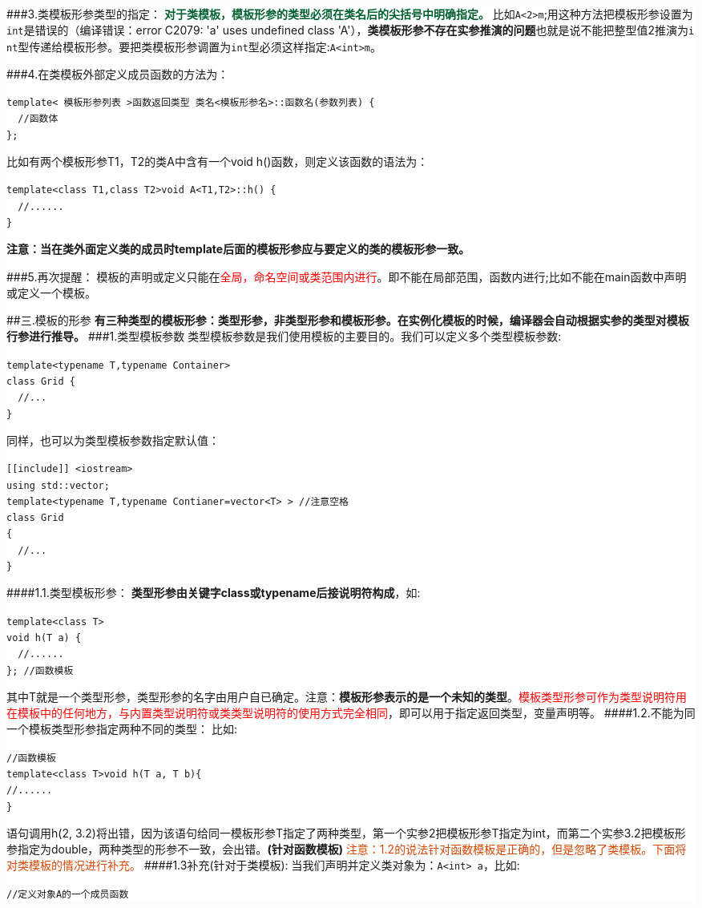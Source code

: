 ###3.类模板形参类型的指定：
**<font color=#006030>对于类模板，模板形参的类型必须在类名后的尖括号中明确指定。**</font>
比如`A<2>m`;用这种方法把模板形参设置为`int`是错误的（编译错误：error C2079: 'a' uses undefined class 'A<int>'），**类模板形参不存在实参推演的问题**也就是说不能把整型值2推演为`int`型传递给模板形参。要把类模板形参调置为`int`型必须这样指定:`A<int>m`。

###4.在类模板外部定义成员函数的方法为：
```
template< 模板形参列表 >函数返回类型 类名<模板形参名>::函数名(参数列表) {
  //函数体
};
```
比如有两个模板形参T1，T2的类A中含有一个void h()函数，则定义该函数的语法为：
```
template<class T1,class T2>void A<T1,T2>::h() {
  //......
}
```
**注意：当在类外面定义类的成员时template后面的模板形参应与要定义的类的模板形参一致。**

###5.再次提醒：
模板的声明或定义只能在<font color=red>全局，命名空间或类范围内进行</font>。即不能在局部范围，函数内进行;比如不能在main函数中声明或定义一个模板。

##三.模板的形参
**有三种类型的模板形参：类型形参，非类型形参和模板形参。在实例化模板的时候，编译器会自动根据实参的类型对模板行参进行推导。**
###1.类型模板参数
类型模板参数是我们使用模板的主要目的。我们可以定义多个类型模板参数:
```
template<typename T,typename Container> 
class Grid {
  //...
}
```
同样，也可以为类型模板参数指定默认值： 
```
[[include]] <iostream> 
using std::vector; 
template<typename T,typename Contianer=vector<T> > //注意空格 
class Grid 
{
  //...
} 
```
####1.1.类型模板形参：
**类型形参由关键字class或typename后接说明符构成**，如:
```
template<class T>
void h(T a) {
  //......
}; //函数模板
```
其中T就是一个类型形参，类型形参的名字由用户自已确定。注意：**模板形参表示的是一个未知的类型**。<font color=red>模板类型形参可作为类型说明符用在模板中的任何地方，与内置类型说明符或类类型说明符的使用方式完全相同</font>，即可以用于指定返回类型，变量声明等。
####1.2.不能为同一个模板类型形参指定两种不同的类型：
比如:
```
//函数模板
template<class T>void h(T a, T b){
//......
}
```
语句调用h(2, 3.2)将出错，因为该语句给同一模板形参T指定了两种类型，第一个实参2把模板形参T指定为int，而第二个实参3.2把模板形参指定为double，两种类型的形参不一致，会出错。**(针对函数模板)**
<font color=#d94600>注意：1.2的说法针对函数模板是正确的，但是忽略了类模板。下面将对类模板的情况进行补充。</font>
####1.3补充(针对于类模板):
当我们声明并定义类对象为：`A<int> a`，比如:
```
//定义对象A的一个成员函数
```